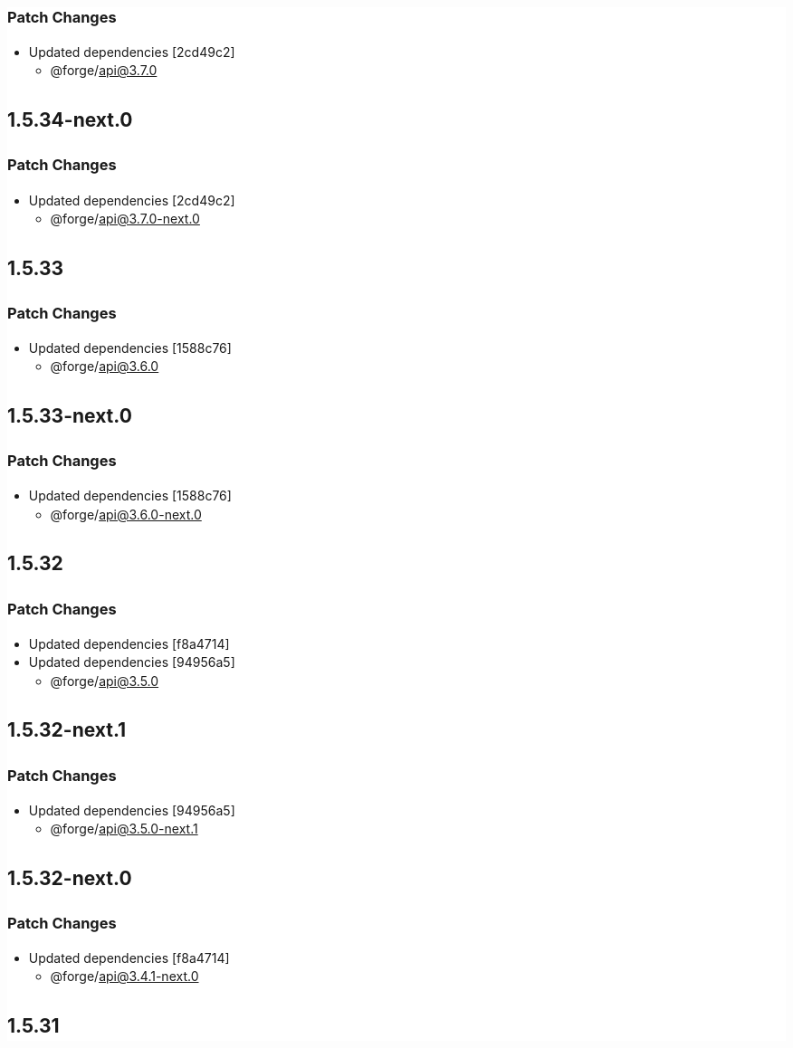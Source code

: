 ### Patch Changes

- Updated dependencies [2cd49c2]
  - @forge/api@3.7.0

## 1.5.34-next.0

### Patch Changes

- Updated dependencies [2cd49c2]
  - @forge/api@3.7.0-next.0

## 1.5.33

### Patch Changes

- Updated dependencies [1588c76]
  - @forge/api@3.6.0

## 1.5.33-next.0

### Patch Changes

- Updated dependencies [1588c76]
  - @forge/api@3.6.0-next.0

## 1.5.32

### Patch Changes

- Updated dependencies [f8a4714]
- Updated dependencies [94956a5]
  - @forge/api@3.5.0

## 1.5.32-next.1

### Patch Changes

- Updated dependencies [94956a5]
  - @forge/api@3.5.0-next.1

## 1.5.32-next.0

### Patch Changes

- Updated dependencies [f8a4714]
  - @forge/api@3.4.1-next.0

## 1.5.31
